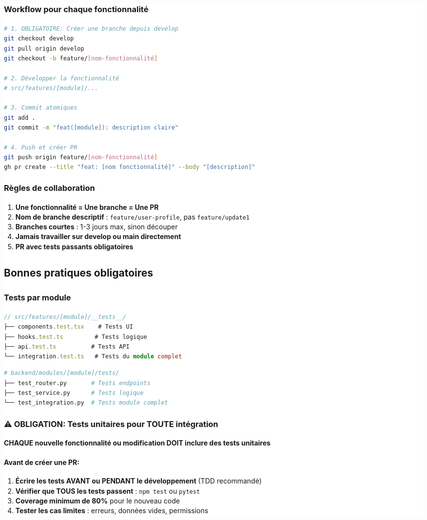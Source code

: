 ### Workflow pour chaque fonctionnalité
```bash
# 1. OBLIGATOIRE: Créer une branche depuis develop
git checkout develop
git pull origin develop
git checkout -b feature/[nom-fonctionnalité]

# 2. Développer la fonctionnalité
# src/features/[module]/...

# 3. Commit atomiques
git add .
git commit -m "feat([module]): description claire"

# 4. Push et créer PR
git push origin feature/[nom-fonctionnalité]
gh pr create --title "feat: [nom fonctionnalité]" --body "[description]"
```

### Règles de collaboration
1. **Une fonctionnalité = Une branche = Une PR**
2. **Nom de branche descriptif** : `feature/user-profile`, pas `feature/update1`
3. **Branches courtes** : 1-3 jours max, sinon découper
4. **Jamais travailler sur develop ou main directement**
5. **PR avec tests passants obligatoires**

## Bonnes pratiques obligatoires

### Tests par module
```typescript
// src/features/[module]/__tests__/
├── components.test.tsx    # Tests UI
├── hooks.test.ts         # Tests logique
├── api.test.ts          # Tests API
└── integration.test.ts   # Tests du module complet
```

```python
# backend/modules/[module]/tests/
├── test_router.py       # Tests endpoints
├── test_service.py      # Tests logique
└── test_integration.py  # Tests module complet
```

### ⚠️ OBLIGATION: Tests unitaires pour TOUTE intégration
**CHAQUE nouvelle fonctionnalité ou modification DOIT inclure des tests unitaires**

#### Avant de créer une PR:
1. **Écrire les tests AVANT ou PENDANT le développement** (TDD recommandé)
2. **Vérifier que TOUS les tests passent** : `npm test` ou `pytest`
3. **Coverage minimum de 80%** pour le nouveau code
4. **Tester les cas limites** : erreurs, données vides, permissions
